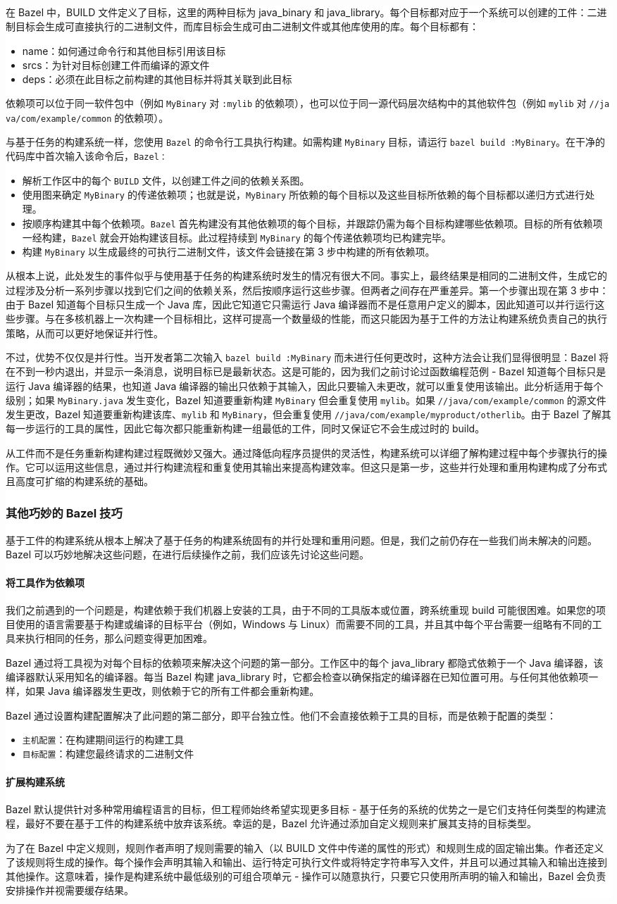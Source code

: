 在 Bazel 中，BUILD 文件定义了目标，这里的两种目标为 java_binary 和 java_library。每个目标都对应于一个系统可以创建的工件：二进制目标会生成可直接执行的二进制文件，而库目标会生成可由二进制文件或其他库使用的库。每个目标都有：

+ name：如何通过命令行和其他目标引用该目标
+ srcs：为针对目标创建工件而编译的源文件
+ deps：必须在此目标之前构建的其他目标并将其关联到此目标

依赖项可以位于同一软件包中（例如 `MyBinary` 对 `:mylib` 的依赖项），也可以位于同一源代码层次结构中的其他软件包（例如 `mylib` 对 `//java/com/example/common` 的依赖项）。

与基于任务的构建系统一样，您使用 `Bazel` 的命令行工具执行构建。如需构建 `MyBinary` 目标，请运行 `bazel build :MyBinary`。在干净的代码库中首次输入该命令后，`Bazel：`

+ 解析工作区中的每个 `BUILD` 文件，以创建工件之间的依赖关系图。
+ 使用图来确定 `MyBinary` 的传递依赖项；也就是说，`MyBinary` 所依赖的每个目标以及这些目标所依赖的每个目标都以递归方式进行处理。
+ 按顺序构建其中每个依赖项。`Bazel` 首先构建没有其他依赖项的每个目标，并跟踪仍需为每个目标构建哪些依赖项。目标的所有依赖项一经构建，`Bazel` 就会开始构建该目标。此过程持续到 `MyBinary` 的每个传递依赖项均已构建完毕。
+ 构建 `MyBinary` 以生成最终的可执行二进制文件，该文件会链接在第 3 步中构建的所有依赖项。

从根本上说，此处发生的事件似乎与使用基于任务的构建系统时发生的情况有很大不同。事实上，最终结果是相同的二进制文件，生成它的过程涉及分析一系列步骤以找到它们之间的依赖关系，然后按顺序运行这些步骤。但两者之间存在严重差异。第一个步骤出现在第 3 步中：由于 Bazel 知道每个目标只生成一个 Java 库，因此它知道它只需运行 Java 编译器而不是任意用户定义的脚本，因此知道可以并行运行这些步骤。与在多核机器上一次构建一个目标相比，这样可提高一个数量级的性能，而这只能因为基于工件的方法让构建系统负责自己的执行策略，从而可以更好地保证并行性。

不过，优势不仅仅是并行性。当开发者第二次输入 `bazel build :MyBinary` 而未进行任何更改时，这种方法会让我们显得很明显：Bazel 将在不到一秒内退出，并显示一条消息，说明目标已是最新状态。这是可能的，因为我们之前讨论过函数编程范例 - Bazel 知道每个目标只是运行 Java 编译器的结果，也知道 Java 编译器的输出只依赖于其输入，因此只要输入未更改，就可以重复使用该输出。此分析适用于每个级别；如果 `MyBinary.java` 发生变化，Bazel 知道要重新构建 `MyBinary` 但会重复使用 `mylib`。如果 `//java/com/example/common` 的源文件发生更改，Bazel 知道要重新构建该库、`mylib` 和 `MyBinary`，但会重复使用 `//java/com/example/myproduct/otherlib`。由于 Bazel 了解其每一步运行的工具的属性，因此它每次都只能重新构建一组最低的工件，同时又保证它不会生成过时的 build。

从工件而不是任务重新构建构建过程既微妙又强大。通过降低向程序员提供的灵活性，构建系统可以详细了解构建过程中每个步骤执行的操作。它可以运用这些信息，通过并行构建流程和重复使用其输出来提高构建效率。但这只是第一步，这些并行处理和重用构建构成了分布式且高度可扩缩的构建系统的基础。

### 其他巧妙的 Bazel 技巧

基于工件的构建系统从根本上解决了基于任务的构建系统固有的并行处理和重用问题。但是，我们之前仍存在一些我们尚未解决的问题。Bazel 可以巧妙地解决这些问题，在进行后续操作之前，我们应该先讨论这些问题。

#### 将工具作为依赖项

我们之前遇到的一个问题是，构建依赖于我们机器上安装的工具，由于不同的工具版本或位置，跨系统重现 build 可能很困难。如果您的项目使用的语言需要基于构建或编译的目标平台（例如，Windows 与 Linux）而需要不同的工具，并且其中每个平台需要一组略有不同的工具来执行相同的任务，那么问题变得更加困难。

Bazel 通过将工具视为对每个目标的依赖项来解决这个问题的第一部分。工作区中的每个 java_library 都隐式依赖于一个 Java 编译器，该编译器默认采用知名的编译器。每当 Bazel 构建 java_library 时，它都会检查以确保指定的编译器在已知位置可用。与任何其他依赖项一样，如果 Java 编译器发生更改，则依赖于它的所有工件都会重新构建。

Bazel 通过设置构建配置解决了此问题的第二部分，即平台独立性。他们不会直接依赖于工具的目标，而是依赖于配置的类型：

+ `主机配置`：在构建期间运行的构建工具
+ `目标配置`：构建您最终请求的二进制文件

#### 扩展构建系统

Bazel 默认提供针对多种常用编程语言的目标，但工程师始终希望实现更多目标 - 基于任务的系统的优势之一是它们支持任何类型的构建流程，最好不要在基于工件的构建系统中放弃该系统。幸运的是，Bazel 允许通过添加自定义规则来扩展其支持的目标类型。

为了在 Bazel 中定义规则，规则作者声明了规则需要的输入（以 BUILD 文件中传递的属性的形式）和规则生成的固定输出集。作者还定义了该规则将生成的操作。每个操作会声明其输入和输出、运行特定可执行文件或将特定字符串写入文件，并且可以通过其输入和输出连接到其他操作。这意味着，操作是构建系统中最低级别的可组合项单元 - 操作可以随意执行，只要它只使用所声明的输入和输出，Bazel 会负责安排操作并视需要缓存结果。

